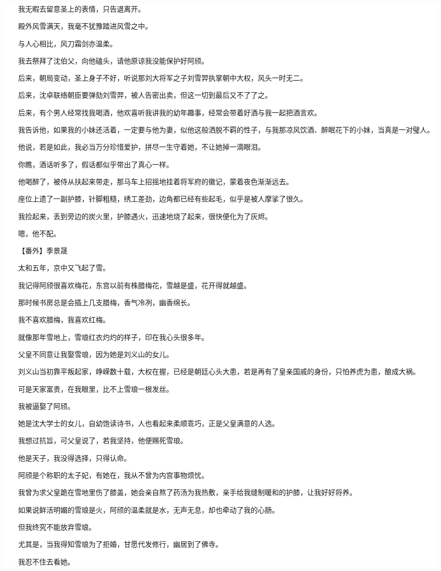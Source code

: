 &emsp;&emsp;我无暇去留意圣上的表情，只告退离开。  
  
&emsp;&emsp;殿外风雪满天，我毫不犹豫踏进风雪之中。  
  
&emsp;&emsp;与人心相比，风刀霜剑亦温柔。  
  
&emsp;&emsp;我去祭拜了沈伯父，向他磕头，请他原谅我没能保护好阿颀。  
  
&emsp;&emsp;后来，朝局变动，圣上身子不好，听说那刘大将军之子刘雪羿执掌朝中大权，风头一时无二。  
  
&emsp;&emsp;后来，沈卓联络朝臣要弹劾刘雪羿，被人告密出卖，但这一切到最后又不了了之。  
  
&emsp;&emsp;后来，有个男人经常找我喝酒，他欢喜听我讲我的幼年趣事，经常会带着好酒与我一起把酒言欢。  
  
&emsp;&emsp;我告诉他，如果我的小妹还活着，一定要与他为妻，似他这般洒脱不羁的性子，与我那凉风饮酒、醉眠花下的小妹，当真是一对璧人。  
  
&emsp;&emsp;他说，若是如此，我必当万分珍惜爱护，拼尽一生守着她，不让她掉一滴眼泪。  
  
&emsp;&emsp;你瞧，酒话听多了，假话都似乎带出了真心一样。  
  
&emsp;&emsp;他喝醉了，被侍从扶起来带走，那马车上招摇地挂着将军府的徽记，蒙着夜色渐渐远去。  
  
&emsp;&emsp;座位上遗了一副护膝，针脚粗糙，绣工差劲，边角都已经有些起毛，似乎是被人摩挲了很久。  
  
&emsp;&emsp;我捡起来，丢到旁边的炭火里，护膝遇火，迅速地烧了起来，很快便化为了灰烬。  
  
&emsp;&emsp;嗯，他不配。  
  
&emsp;&emsp;【番外】季景晟  
  
&emsp;&emsp;太和五年，京中又飞起了雪。  
  
&emsp;&emsp;我记得阿颀很喜欢梅花，东宫以前有株腊梅花，雪越是盛，花开得就越盛。  
  
&emsp;&emsp;那时候书房总是会插上几支腊梅，香气冷冽，幽香绵长。  
  
&emsp;&emsp;我不喜欢腊梅，我喜欢红梅。  
  
&emsp;&emsp;就像那年雪地上，雪琅红衣灼灼的样子，印在我心头很多年。  
  
&emsp;&emsp;父皇不同意让我娶雪琅，因为她是刘义山的女儿。  
  
&emsp;&emsp;刘义山当初靠平叛起家，峥嵘数十载，大权在握，已经是朝廷心头大患，若是再有了皇亲国戚的身份，只怕养虎为患，酿成大祸。  
  
&emsp;&emsp;可是天家富贵，在我眼里，比不上雪琅一根发丝。  
  
&emsp;&emsp;我被逼娶了阿颀。  
  
&emsp;&emsp;她是沈大学士的女儿，自幼饱读诗书，人也看起来柔顺乖巧，正是父皇满意的人选。  
  
&emsp;&emsp;我想过抗旨，可父皇说了，若我坚持，他便赐死雪琅。  
  
&emsp;&emsp;他是天子，我没得选择，只得认命。  
  
&emsp;&emsp;阿颀是个称职的太子妃，有她在，我从不曾为内宫事物烦忧。  
  
&emsp;&emsp;我曾为求父皇跪在雪地里伤了膝盖，她会亲自熬了药汤为我热敷，亲手给我缝制暖和的护膝，让我好好将养。  
  
&emsp;&emsp;如果说鲜活明媚的雪琅是火，阿颀的温柔就是水，无声无息，却也牵动了我的心肠。  
  
&emsp;&emsp;但我终究不能放弃雪琅。  
  
&emsp;&emsp;尤其是，当我得知雪琅为了拒婚，甘愿代发修行，幽居到了佛寺。  
  
&emsp;&emsp;我忍不住去看她。  
  
